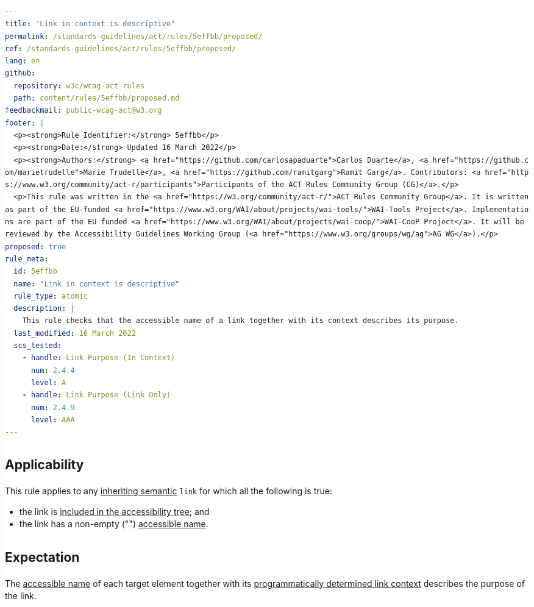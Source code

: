 ```yaml
---
title: "Link in context is descriptive"
permalink: /standards-guidelines/act/rules/5effbb/proposed/
ref: /standards-guidelines/act/rules/5effbb/proposed/
lang: en
github:
  repository: w3c/wcag-act-rules
  path: content/rules/5effbb/proposed.md
feedbackmail: public-wcag-act@w3.org
footer: |
  <p><strong>Rule Identifier:</strong> 5effbb</p>
  <p><strong>Date:</strong> Updated 16 March 2022</p>
  <p><strong>Authors:</strong> <a href="https://github.com/carlosapaduarte">Carlos Duarte</a>, <a href="https://github.com/marietrudelle">Marie Trudelle</a>, <a href="https://github.com/ramitgarg">Ramit Garg</a>. Contributors: <a href="https://www.w3.org/community/act-r/participants">Participants of the ACT Rules Community Group (CG)</a>.</p>
  <p>This rule was written in the <a href="https://w3.org/community/act-r/">ACT Rules Community Group</a>. It is written as part of the EU-funded <a href="https://www.w3.org/WAI/about/projects/wai-tools/">WAI-Tools Project</a>. Implementations are part of the EU funded <a href="https://www.w3.org/WAI/about/projects/wai-coop/">WAI-CooP Project</a>. It will be reviewed by the Accessibility Guidelines Working Group (<a href="https://www.w3.org/groups/wg/ag">AG WG</a>).</p>
proposed: true
rule_meta:
  id: 5effbb
  name: "Link in context is descriptive"
  rule_type: atomic
  description: |
    This rule checks that the accessible name of a link together with its context describes its purpose.
  last_modified: 16 March 2022
  scs_tested:
    - handle: Link Purpose (In Context)
      num: 2.4.4
      level: A
    - handle: Link Purpose (Link Only)
      num: 2.4.9
      level: AAA
---
```


## Applicability

This rule applies to any [inheriting semantic][] `link` for which all the following is true:

- the link is [included in the accessibility tree][]; and
- the link has a non-empty ("") [accessible name][].

## Expectation

The [accessible name][] of each target element together with its [programmatically determined link context][] describes the purpose of the link.


[abstract]: https://www.w3.org/TR/wai-aria-1.1/#isAbstract 'ARIA Definition for Abstract Roles'
[accessibility support base line]: https://www.w3.org/TR/WCAG-EM/#step1c 'Definition of accessibility support base line'
[accessible name and description computation]: https://www.w3.org/TR/accname 'Accessible Name and Description Computation'
[accessible name]: #accessible-name 'Definition of Accessible Name'
[ancestor]: https://dom.spec.whatwg.org/#concept-tree-ancestor
[assigned]: https://html.spec.whatwg.org/multipage/tables.html#algorithm-for-assigning-header-cells
[computed]: https://www.w3.org/TR/css-cascade/#computed-value 'CSS definition of computed value'
[doc-biblioref]: https://www.w3.org/TR/dpub-aria-1.0/#doc-biblioref 'DPUB ARIA Definition of doc-biblioref'
[examples of accessible name]: https://act-rules.github.io/pages/examples/accessible-name/
[examples of included in the accessibility tree]: https://act-rules.github.io/pages/examples/included-in-the-accessibility-tree/
[explicit role]: #explicit-role 'Definition of Explicit Role'
[flat tree]: https://drafts.csswg.org/css-scoping/#flat-tree 'Definition of flat tree'
[focusable]: #focusable 'Definition of Focusable'
[implicit role]: #implicit-role 'Definition of Implicit Role'
[included in the accessibility tree]: #included-in-the-accessibility-tree 'Definition of Included in the Accessibility Tree'
[inclusive ancestors]: https://dom.spec.whatwg.org/#concept-tree-inclusive-ancestor 'DOM Definition of Inclusive Ancestor'
[inheriting semantic]: #inheriting-semantic 'Definition of Inheriting Semantic Role'
[link]: https://www.w3.org/TR/wai-aria/#link 'ARIA Definition of the link Role'
[marked as decorative]: #marked-as-decorative 'Definition of Marked as Decorative'
[presentational roles conflict resolution]: https://www.w3.org/TR/wai-aria-1.1/#conflict_resolution_presentation_none 'Presentational Roles Conflict Resolution'
[programmatically determined link context]: #programmatically-determined-link-context 'Definition of Programmatically Determined Link Context'
[programmatically hidden]: #programmatically-hidden 'Definition of Programmatically Hidden'
[pure decoration]: https://www.w3.org/TR/WCAG21/#dfn-pure-decoration 'WCAG definition of Pure Decoration'
[role attribute]: https://www.w3.org/TR/role-attribute/ 'Specification of the role attribute'
[rules for parsing integers]: https://html.spec.whatwg.org/#rules-for-parsing-integers
[sc244]: https://www.w3.org/TR/WCAG21/#link-purpose-in-context 'Success Criterion 2.4.4 Link Purpose (In Context)'
[sc249]: https://www.w3.org/TR/WCAG21/#link-purpose-link-only 'Success Criterion 2.4.9 Link Purpose (Link Only)'
[semantic role]: #semantic-role 'Definition of Semantic Role'
[sequential focus navigation]: https://html.spec.whatwg.org/multipage/interaction.html#sequential-focus-navigation
[tabindex attribute]: https://html.spec.whatwg.org/#attr-tabindex
[tabindex value]: https://html.spec.whatwg.org/#tabindex-value
[wai-aria specifications]: #wai-aria-specifications 'Definition of WAI-ARIA specifications'